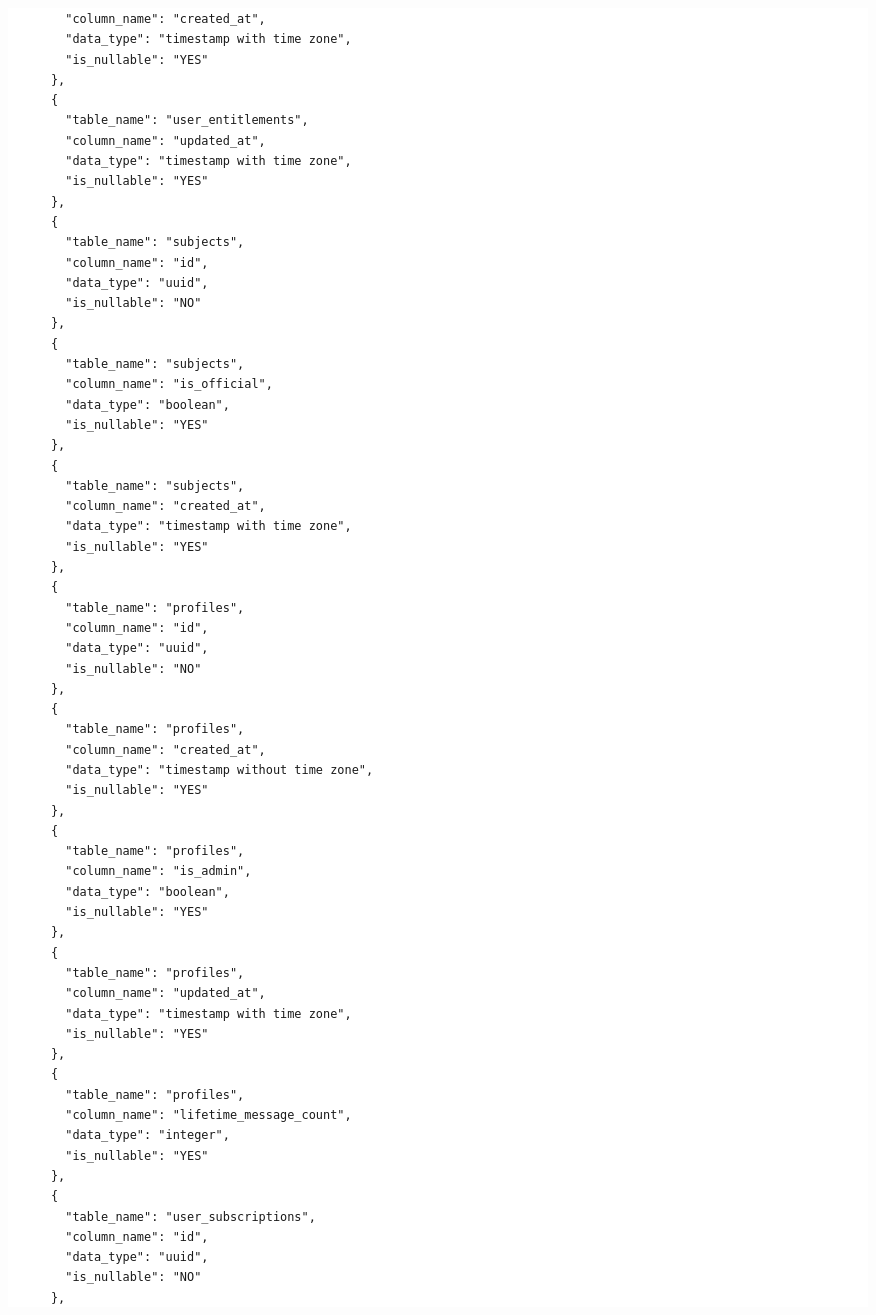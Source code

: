            "column_name": "created_at",
            "data_type": "timestamp with time zone",
            "is_nullable": "YES"
          },
          {
            "table_name": "user_entitlements",
            "column_name": "updated_at",
            "data_type": "timestamp with time zone",
            "is_nullable": "YES"
          },
          {
            "table_name": "subjects",
            "column_name": "id",
            "data_type": "uuid",
            "is_nullable": "NO"
          },
          {
            "table_name": "subjects",
            "column_name": "is_official",
            "data_type": "boolean",
            "is_nullable": "YES"
          },
          {
            "table_name": "subjects",
            "column_name": "created_at",
            "data_type": "timestamp with time zone",
            "is_nullable": "YES"
          },
          {
            "table_name": "profiles",
            "column_name": "id",
            "data_type": "uuid",
            "is_nullable": "NO"
          },
          {
            "table_name": "profiles",
            "column_name": "created_at",
            "data_type": "timestamp without time zone",
            "is_nullable": "YES"
          },
          {
            "table_name": "profiles",
            "column_name": "is_admin",
            "data_type": "boolean",
            "is_nullable": "YES"
          },
          {
            "table_name": "profiles",
            "column_name": "updated_at",
            "data_type": "timestamp with time zone",
            "is_nullable": "YES"
          },
          {
            "table_name": "profiles",
            "column_name": "lifetime_message_count",
            "data_type": "integer",
            "is_nullable": "YES"
          },
          {
            "table_name": "user_subscriptions",
            "column_name": "id",
            "data_type": "uuid",
            "is_nullable": "NO"
          },